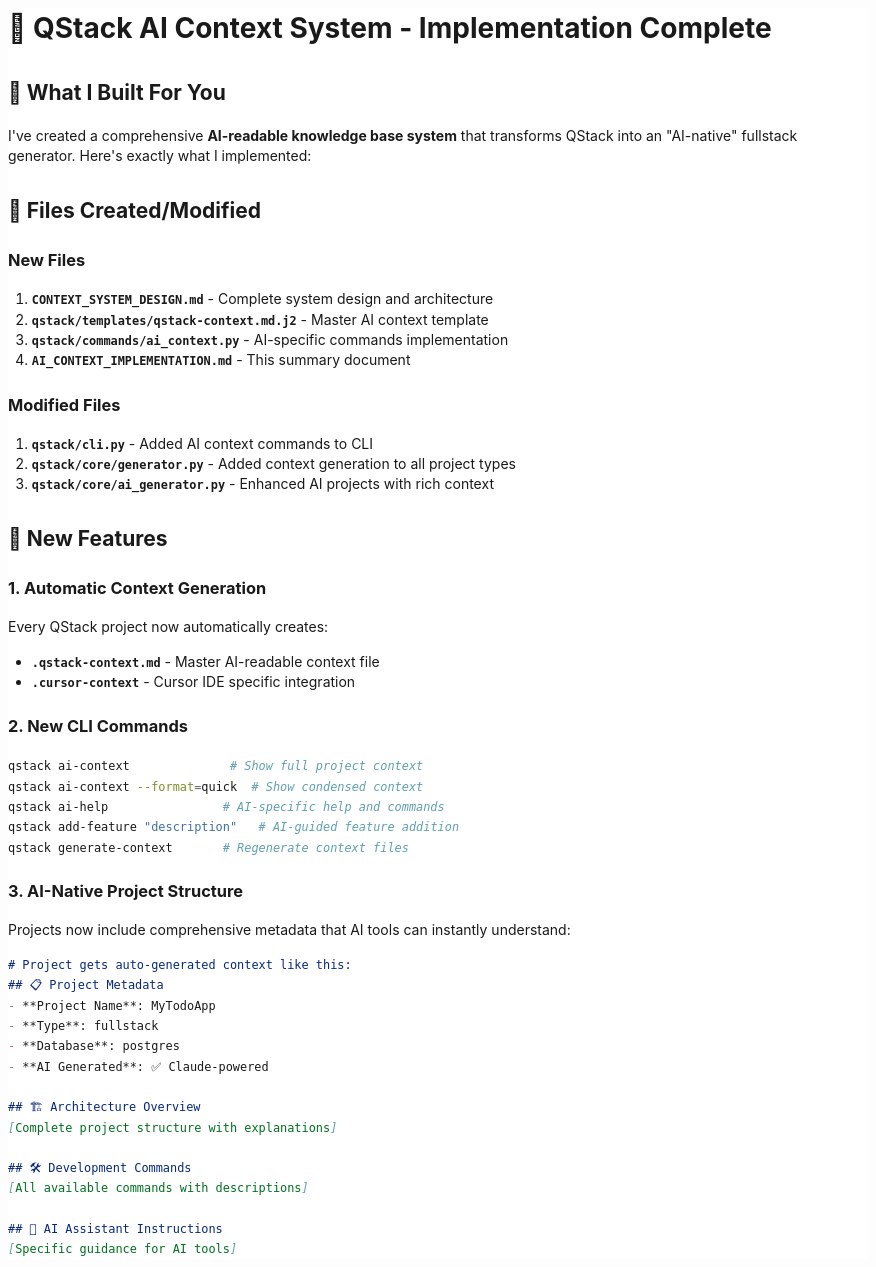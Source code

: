 # 🧠 QStack AI Context System - Implementation Complete

## 🎯 What I Built For You

I've created a comprehensive **AI-readable knowledge base system** that transforms QStack into an "AI-native" fullstack generator. Here's exactly what I implemented:

## 📁 Files Created/Modified

### New Files
1. **`CONTEXT_SYSTEM_DESIGN.md`** - Complete system design and architecture
2. **`qstack/templates/qstack-context.md.j2`** - Master AI context template
3. **`qstack/commands/ai_context.py`** - AI-specific commands implementation
4. **`AI_CONTEXT_IMPLEMENTATION.md`** - This summary document

### Modified Files
1. **`qstack/cli.py`** - Added AI context commands to CLI
2. **`qstack/core/generator.py`** - Added context generation to all project types
3. **`qstack/core/ai_generator.py`** - Enhanced AI projects with rich context

## 🚀 New Features

### 1. Automatic Context Generation
Every QStack project now automatically creates:
- **`.qstack-context.md`** - Master AI-readable context file
- **`.cursor-context`** - Cursor IDE specific integration

### 2. New CLI Commands
```bash
qstack ai-context              # Show full project context
qstack ai-context --format=quick  # Show condensed context
qstack ai-help                # AI-specific help and commands
qstack add-feature "description"   # AI-guided feature addition
qstack generate-context       # Regenerate context files
```

### 3. AI-Native Project Structure
Projects now include comprehensive metadata that AI tools can instantly understand:

```markdown
# Project gets auto-generated context like this:
## 📋 Project Metadata
- **Project Name**: MyTodoApp
- **Type**: fullstack
- **Database**: postgres
- **AI Generated**: ✅ Claude-powered

## 🏗️ Architecture Overview
[Complete project structure with explanations]

## 🛠️ Development Commands
[All available commands with descriptions]

## 🤖 AI Assistant Instructions
[Specific guidance for AI tools]
```
